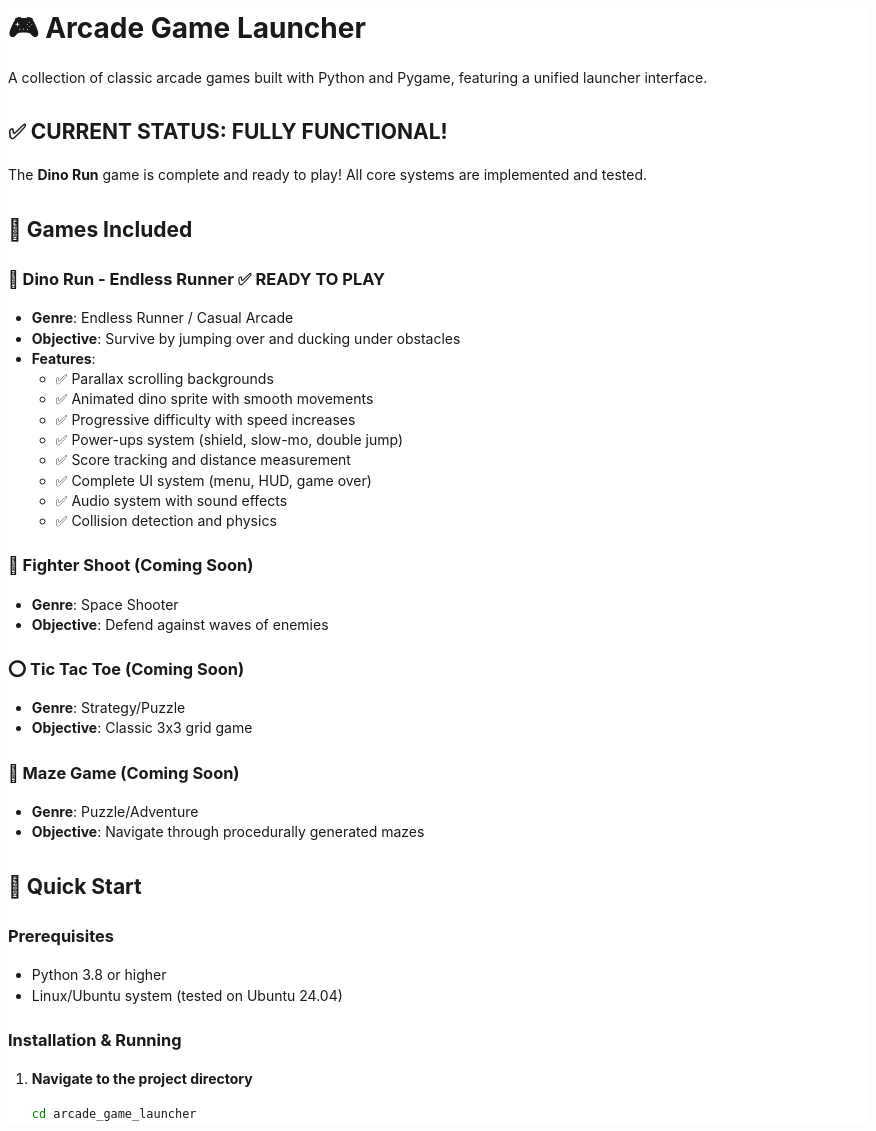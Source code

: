 # 🎮 Arcade Game Launcher

A collection of classic arcade games built with Python and Pygame, featuring a unified launcher interface.

## ✅ **CURRENT STATUS: FULLY FUNCTIONAL!**

The **Dino Run** game is complete and ready to play! All core systems are implemented and tested.

## 🎯 Games Included

### 🦕 Dino Run - Endless Runner ✅ **READY TO PLAY**
- **Genre**: Endless Runner / Casual Arcade
- **Objective**: Survive by jumping over and ducking under obstacles
- **Features**: 
  - ✅ Parallax scrolling backgrounds
  - ✅ Animated dino sprite with smooth movements
  - ✅ Progressive difficulty with speed increases
  - ✅ Power-ups system (shield, slow-mo, double jump)
  - ✅ Score tracking and distance measurement
  - ✅ Complete UI system (menu, HUD, game over)
  - ✅ Audio system with sound effects
  - ✅ Collision detection and physics

### 🚀 Fighter Shoot (Coming Soon)
- **Genre**: Space Shooter
- **Objective**: Defend against waves of enemies

### ⭕ Tic Tac Toe (Coming Soon)
- **Genre**: Strategy/Puzzle
- **Objective**: Classic 3x3 grid game

### 🌟 Maze Game (Coming Soon)
- **Genre**: Puzzle/Adventure
- **Objective**: Navigate through procedurally generated mazes

## 🚀 Quick Start

### Prerequisites
- Python 3.8 or higher
- Linux/Ubuntu system (tested on Ubuntu 24.04)

### Installation & Running

1. **Navigate to the project directory**
   ```bash
   cd arcade_game_launcher
   ```
